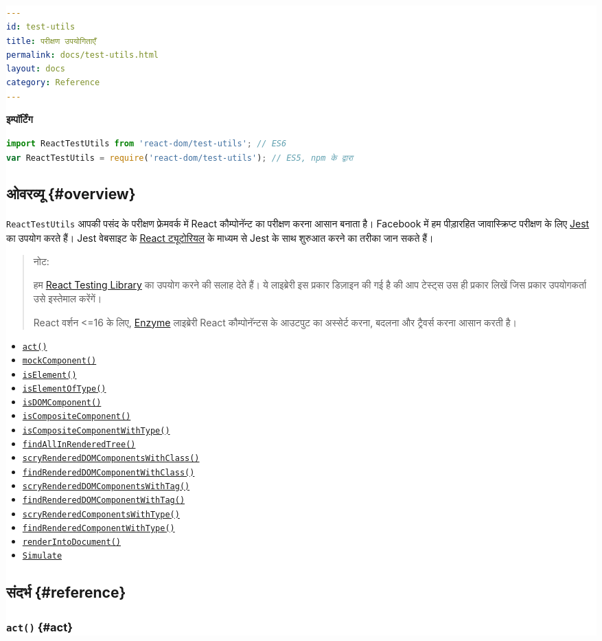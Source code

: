 ```yaml
---
id: test-utils
title: परीक्षण उपयोगिताएँ
permalink: docs/test-utils.html
layout: docs
category: Reference
---
```


**इम्पॉर्टिंग**

```javascript
import ReactTestUtils from 'react-dom/test-utils'; // ES6
var ReactTestUtils = require('react-dom/test-utils'); // ES5, npm के द्वारा
```

## ओवरव्यू {#overview}

`ReactTestUtils` आपकी पसंद के परीक्षण फ्रेमवर्क में React कौम्पोनॅन्ट का परीक्षण करना आसान बनाता है। Facebook में हम पीड़ारहित जावास्क्रिप्ट परीक्षण के लिए [Jest](https://facebook.github.io/jest/) का उपयोग करते हैं। Jest वेबसाइट के [React ट्यूटोरियल](https://jestjs.io/docs/tutorial-react) के माध्यम से Jest के साथ शुरुआत करने का तरीका जान सकते हैं।

> नोट:
>
> हम [React Testing Library](https://testing-library.com/react) का उपयोग करने की सलाह देते हैं। ये लाइब्रेरी इस प्रकार डिज़ाइन की गई है की आप टेस्ट्स उस ही प्रकार लिखें जिस प्रकार उपयोगकर्ता उसे इस्तेमाल करेंगें।
>
> React वर्शन <=16 के लिए, [Enzyme](https://airbnb.io/enzyme/) लाइब्रेरी React कौम्पोनॅन्टस के आउटपुट का अस्सेर्ट करना, बदलना और ट्रैवर्स करना आसान करती है।

 - [`act()`](#act)
 - [`mockComponent()`](#mockcomponent)
 - [`isElement()`](#iselement)
 - [`isElementOfType()`](#iselementoftype)
 - [`isDOMComponent()`](#isdomcomponent)
 - [`isCompositeComponent()`](#iscompositecomponent)
 - [`isCompositeComponentWithType()`](#iscompositecomponentwithtype)
 - [`findAllInRenderedTree()`](#findallinrenderedtree)
 - [`scryRenderedDOMComponentsWithClass()`](#scryrendereddomcomponentswithclass)
 - [`findRenderedDOMComponentWithClass()`](#findrendereddomcomponentwithclass)
 - [`scryRenderedDOMComponentsWithTag()`](#scryrendereddomcomponentswithtag)
 - [`findRenderedDOMComponentWithTag()`](#findrendereddomcomponentwithtag)
 - [`scryRenderedComponentsWithType()`](#scryrenderedcomponentswithtype)
 - [`findRenderedComponentWithType()`](#findrenderedcomponentwithtype)
 - [`renderIntoDocument()`](#renderintodocument)
 - [`Simulate`](#simulate)

## संदर्भ {#reference}

### `act()` {#act}
